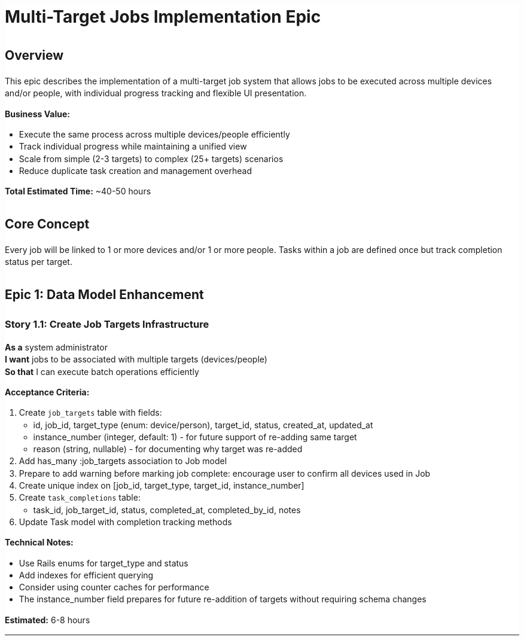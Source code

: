 # Multi-Target Jobs Implementation Epic

## Overview

This epic describes the implementation of a multi-target job system that allows jobs to be executed across multiple devices and/or people, with individual progress tracking and flexible UI presentation.

**Business Value:**
- Execute the same process across multiple devices/people efficiently
- Track individual progress while maintaining a unified view
- Scale from simple (2-3 targets) to complex (25+ targets) scenarios
- Reduce duplicate task creation and management overhead

**Total Estimated Time:** ~40-50 hours

## Core Concept

Every job will be linked to 1 or more devices and/or 1 or more people. Tasks within a job are defined once but track completion status per target.

## Epic 1: Data Model Enhancement

### Story 1.1: Create Job Targets Infrastructure

**As a** system administrator  
**I want** jobs to be associated with multiple targets (devices/people)  
**So that** I can execute batch operations efficiently

**Acceptance Criteria:**
1. Create `job_targets` table with fields:
   - id, job_id, target_type (enum: device/person), target_id, status, created_at, updated_at
   - instance_number (integer, default: 1) - for future support of re-adding same target
   - reason (string, nullable) - for documenting why target was re-added
2. Add has_many :job_targets association to Job model
3. Prepare to add warning before marking job complete: encourage user to confirm all devices used in Job
4. Create unique index on [job_id, target_type, target_id, instance_number]
5. Create `task_completions` table:
   - task_id, job_target_id, status, completed_at, completed_by_id, notes
6. Update Task model with completion tracking methods

**Technical Notes:**
- Use Rails enums for target_type and status
- Add indexes for efficient querying
- Consider using counter caches for performance
- The instance_number field prepares for future re-addition of targets without requiring schema changes

**Estimated:** 6-8 hours

---